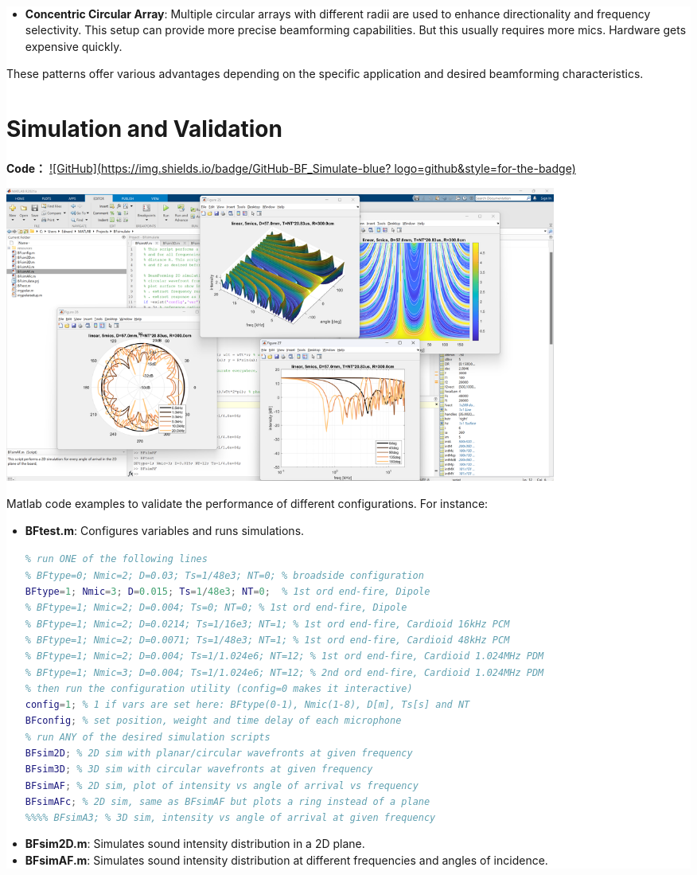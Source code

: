 - **Concentric Circular Array**: Multiple circular arrays with different radii are used to enhance directionality and frequency selectivity. This setup can provide more precise beamforming capabilities. But this usually requires more mics. Hardware gets expensive quickly.

These patterns offer various advantages depending on the specific application and desired beamforming characteristics.


# Simulation and Validation
**Code：**
[![GitHub](https://img.shields.io/badge/GitHub-BF_Simulate-blue?
logo=github&style=for-the-badge)](https://github.com/adwuard/bf-simulate)   

<img src='/images/projects/beamforming/1.png' style="width:80%">  
   
Matlab code examples to validate the performance of different configurations. For instance:
- **BFtest.m**: Configures variables and runs simulations.
  ``` matlab
  % run ONE of the following lines
  % BFtype=0; Nmic=2; D=0.03; Ts=1/48e3; NT=0; % broadside configuration
  BFtype=1; Nmic=3; D=0.015; Ts=1/48e3; NT=0;  % 1st ord end-fire, Dipole
  % BFtype=1; Nmic=2; D=0.004; Ts=0; NT=0; % 1st ord end-fire, Dipole
  % BFtype=1; Nmic=2; D=0.0214; Ts=1/16e3; NT=1; % 1st ord end-fire, Cardioid 16kHz PCM
  % BFtype=1; Nmic=2; D=0.0071; Ts=1/48e3; NT=1; % 1st ord end-fire, Cardioid 48kHz PCM
  % BFtype=1; Nmic=2; D=0.004; Ts=1/1.024e6; NT=12; % 1st ord end-fire, Cardioid 1.024MHz PDM
  % BFtype=1; Nmic=3; D=0.004; Ts=1/1.024e6; NT=12; % 2nd ord end-fire, Cardioid 1.024MHz PDM
  % then run the configuration utility (config=0 makes it interactive)
  config=1; % 1 if vars are set here: BFtype(0-1), Nmic(1-8), D[m], Ts[s] and NT
  BFconfig; % set position, weight and time delay of each microphone
  % run ANY of the desired simulation scripts
  BFsim2D; % 2D sim with planar/circular wavefronts at given frequency
  BFsim3D; % 3D sim with circular wavefronts at given frequency
  BFsimAF; % 2D sim, plot of intensity vs angle of arrival vs frequency
  BFsimAFc; % 2D sim, same as BFsimAF but plots a ring instead of a plane
  %%%% BFsimA3; % 3D sim, intensity vs angle of arrival at given frequency
  ```
- **BFsim2D.m**: Simulates sound intensity distribution in a 2D plane.
- **BFsimAF.m**: Simulates sound intensity distribution at different frequencies and angles of incidence.
